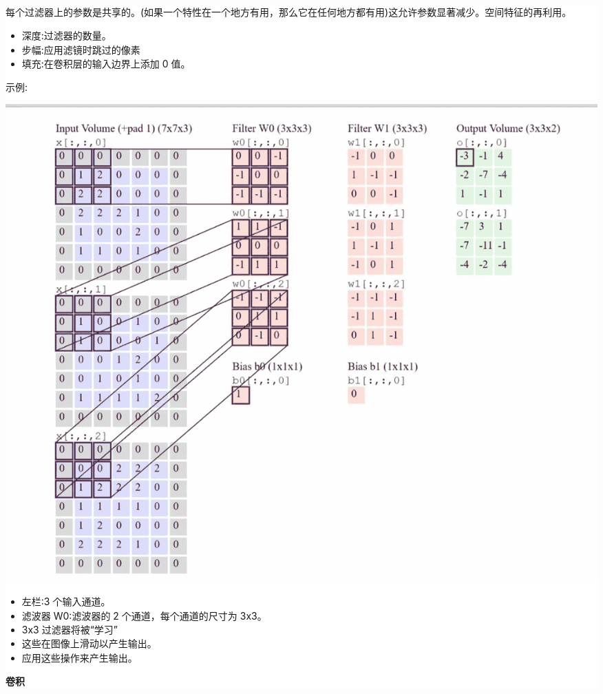 每个过滤器上的参数是共享的。(如果一个特性在一个地方有用，那么它在任何地方都有用)这允许参数显著减少。空间特征的再利用。

*   深度:过滤器的数量。
*   步幅:应用滤镜时跳过的像素
*   填充:在卷积层的输入边界上添加 0 值。

示例:

![](img/450abb22f8f4939cb529272218f4b2ae.png)

*   左栏:3 个输入通道。
*   滤波器 W0:滤波器的 2 个通道，每个通道的尺寸为 3x3。
*   3x3 过滤器将被“学习”
*   这些在图像上滑动以产生输出。
*   应用这些操作来产生输出。

**卷积**
